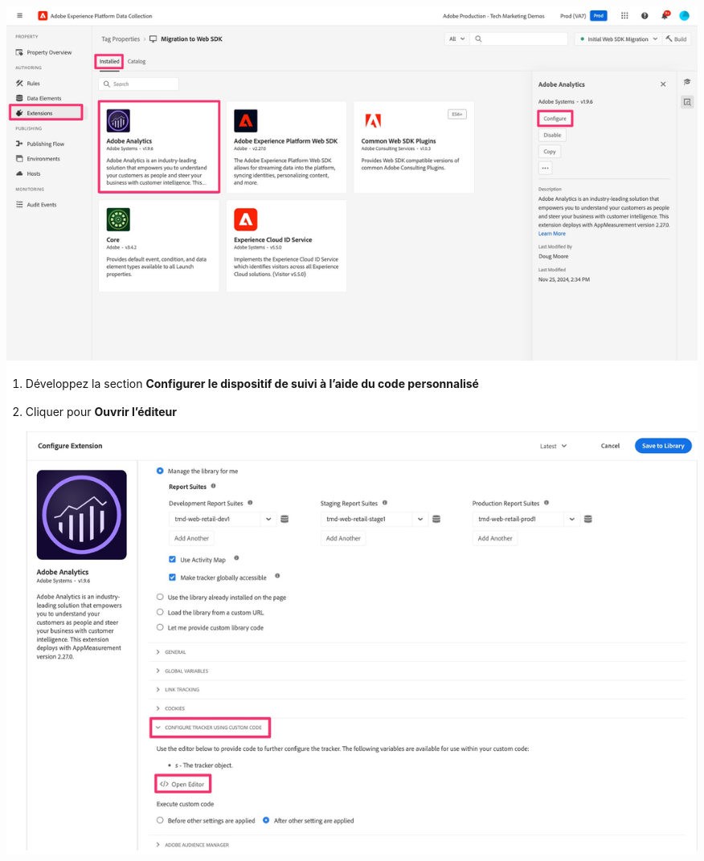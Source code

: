    ![configuration de l’extension analytics](assets/configure-analytics-extension.jpg)

1. Développez la section **Configurer le dispositif de suivi à l’aide du code personnalisé**
1. Cliquer pour **Ouvrir l’éditeur**

   ![ouvrir l’éditeur principal](assets/aa-extension-custom-code-window.jpg)
